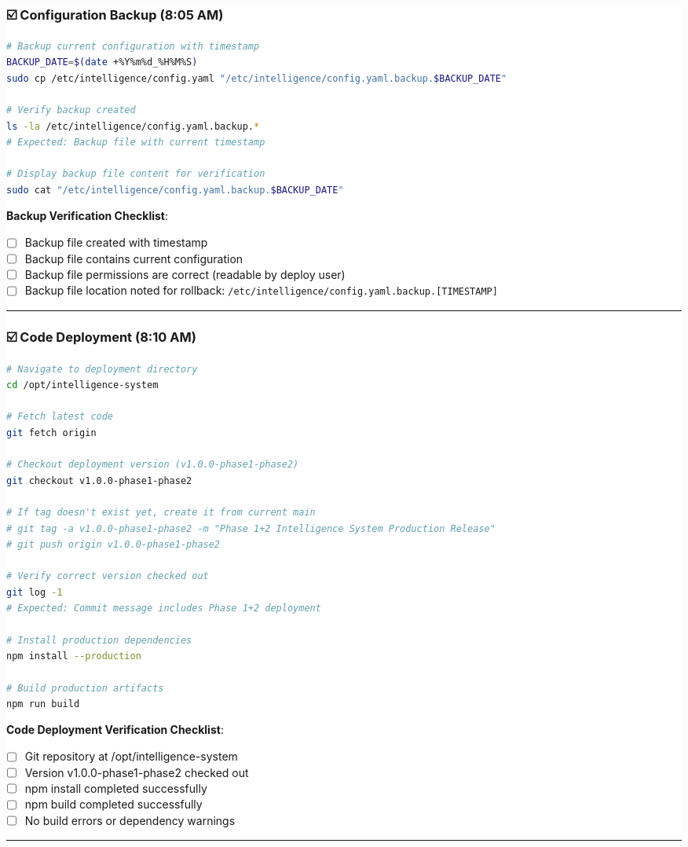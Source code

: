 ### ☑️ Configuration Backup (8:05 AM)

```bash
# Backup current configuration with timestamp
BACKUP_DATE=$(date +%Y%m%d_%H%M%S)
sudo cp /etc/intelligence/config.yaml "/etc/intelligence/config.yaml.backup.$BACKUP_DATE"

# Verify backup created
ls -la /etc/intelligence/config.yaml.backup.*
# Expected: Backup file with current timestamp

# Display backup file content for verification
sudo cat "/etc/intelligence/config.yaml.backup.$BACKUP_DATE"
```

**Backup Verification Checklist**:
- [ ] Backup file created with timestamp
- [ ] Backup file contains current configuration
- [ ] Backup file permissions are correct (readable by deploy user)
- [ ] Backup file location noted for rollback: `/etc/intelligence/config.yaml.backup.[TIMESTAMP]`

---

### ☑️ Code Deployment (8:10 AM)

```bash
# Navigate to deployment directory
cd /opt/intelligence-system

# Fetch latest code
git fetch origin

# Checkout deployment version (v1.0.0-phase1-phase2)
git checkout v1.0.0-phase1-phase2

# If tag doesn't exist yet, create it from current main
# git tag -a v1.0.0-phase1-phase2 -m "Phase 1+2 Intelligence System Production Release"
# git push origin v1.0.0-phase1-phase2

# Verify correct version checked out
git log -1
# Expected: Commit message includes Phase 1+2 deployment

# Install production dependencies
npm install --production

# Build production artifacts
npm run build
```

**Code Deployment Verification Checklist**:
- [ ] Git repository at /opt/intelligence-system
- [ ] Version v1.0.0-phase1-phase2 checked out
- [ ] npm install completed successfully
- [ ] npm build completed successfully
- [ ] No build errors or dependency warnings

---